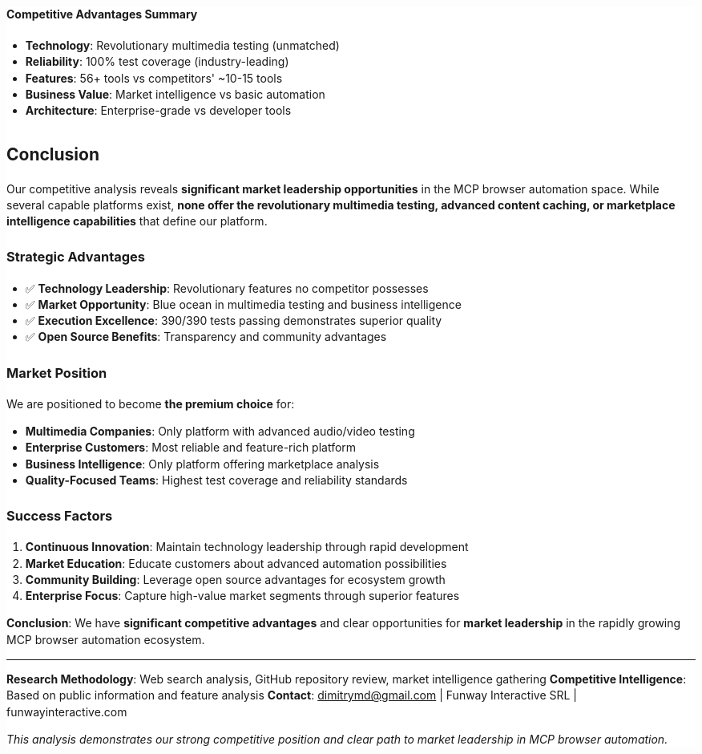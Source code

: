 #### **Competitive Advantages Summary**
- **Technology**: Revolutionary multimedia testing (unmatched)
- **Reliability**: 100% test coverage (industry-leading)
- **Features**: 56+ tools vs competitors' ~10-15 tools
- **Business Value**: Market intelligence vs basic automation
- **Architecture**: Enterprise-grade vs developer tools

## Conclusion

Our competitive analysis reveals **significant market leadership opportunities** in the MCP browser automation space. While several capable platforms exist, **none offer the revolutionary multimedia testing, advanced content caching, or marketplace intelligence capabilities** that define our platform.

### **Strategic Advantages**
- ✅ **Technology Leadership**: Revolutionary features no competitor possesses
- ✅ **Market Opportunity**: Blue ocean in multimedia testing and business intelligence
- ✅ **Execution Excellence**: 390/390 tests passing demonstrates superior quality
- ✅ **Open Source Benefits**: Transparency and community advantages

### **Market Position**
We are positioned to become **the premium choice** for:
- **Multimedia Companies**: Only platform with advanced audio/video testing
- **Enterprise Customers**: Most reliable and feature-rich platform
- **Business Intelligence**: Only platform offering marketplace analysis
- **Quality-Focused Teams**: Highest test coverage and reliability standards

### **Success Factors**
1. **Continuous Innovation**: Maintain technology leadership through rapid development
2. **Market Education**: Educate customers about advanced automation possibilities
3. **Community Building**: Leverage open source advantages for ecosystem growth
4. **Enterprise Focus**: Capture high-value market segments through superior features

**Conclusion**: We have **significant competitive advantages** and clear opportunities for **market leadership** in the rapidly growing MCP browser automation ecosystem.

---

**Research Methodology**: Web search analysis, GitHub repository review, market intelligence gathering
**Competitive Intelligence**: Based on public information and feature analysis
**Contact**: dimitrymd@gmail.com | Funway Interactive SRL | funwayinteractive.com

*This analysis demonstrates our strong competitive position and clear path to market leadership in MCP browser automation.*